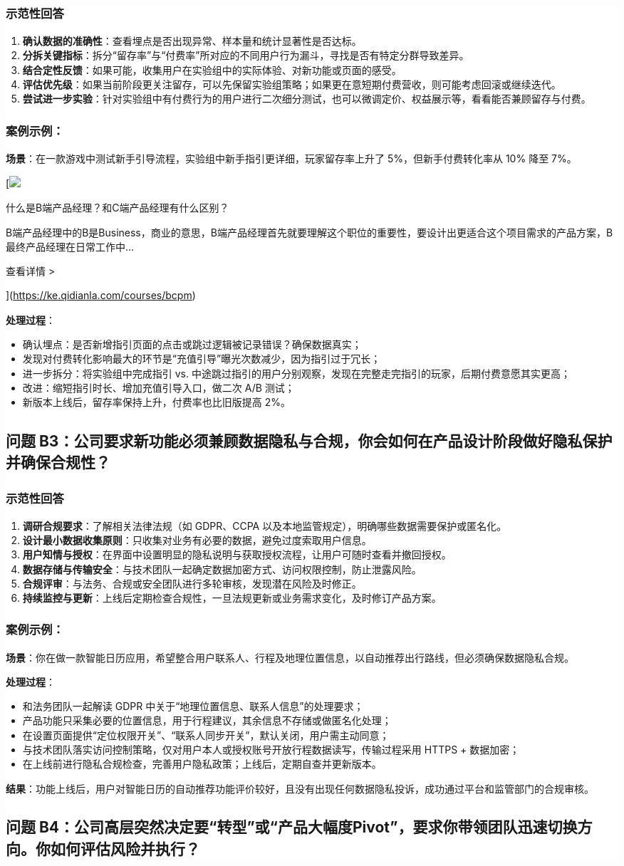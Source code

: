 ### 示范性回答

1.  **确认数据的准确性**：查看埋点是否出现异常、样本量和统计显著性是否达标。
2.  **分拆关键指标**：拆分“留存率”与“付费率”所对应的不同用户行为漏斗，寻找是否有特定分群导致差异。
3.  **结合定性反馈**：如果可能，收集用户在实验组中的实际体验、对新功能或页面的感受。
4.  **评估优先级**：如果当前阶段更关注留存，可以先保留实验组策略；如果更在意短期付费营收，则可能考虑回滚或继续迭代。
5.  **尝试进一步实验**：针对实验组中有付费行为的用户进行二次细分测试，也可以微调定价、权益展示等，看看能否兼顾留存与付费。

### 案例示例：

**场景**：在一款游戏中测试新手引导流程，实验组中新手指引更详细，玩家留存率上升了 5%，但新手付费转化率从 10% 降至 7%。

[![](https://image.woshipm.com/2023/07/27/6f50fd24-2c7f-11ee-875d-00163e0b5ff3.png)

什么是B端产品经理？和C端产品经理有什么区别？

B端产品经理中的B是Business，商业的意思，B端产品经理首先就要理解这个职位的重要性，要设计出更适合这个项目需求的产品方案，B最终产品经理在日常工作中...

查看详情 >

](https://ke.qidianla.com/courses/bcpm)

**处理过程**：

*   确认埋点：是否新增指引页面的点击或跳过逻辑被记录错误？确保数据真实；
*   发现对付费转化影响最大的环节是“充值引导”曝光次数减少，因为指引过于冗长；
*   进一步拆分：将实验组中完成指引 vs. 中途跳过指引的用户分别观察，发现在完整走完指引的玩家，后期付费意愿其实更高；
*   改进：缩短指引时长、增加充值引导入口，做二次 A/B 测试；
*   新版本上线后，留存率保持上升，付费率也比旧版提高 2%。

## 问题 B3：公司要求新功能必须兼顾数据隐私与合规，你会如何在产品设计阶段做好隐私保护并确保合规性？

### 示范性回答

1.  **调研合规要求**：了解相关法律法规（如 GDPR、CCPA 以及本地监管规定），明确哪些数据需要保护或匿名化。
2.  **设计最小数据收集原则**：只收集对业务有必要的数据，避免过度索取用户信息。
3.  **用户知情与授权**：在界面中设置明显的隐私说明与获取授权流程，让用户可随时查看并撤回授权。
4.  **数据存储与传输安全**：与技术团队一起确定数据加密方式、访问权限控制，防止泄露风险。
5.  **合规评审**：与法务、合规或安全团队进行多轮审核，发现潜在风险及时修正。
6.  **持续监控与更新**：上线后定期检查合规性，一旦法规更新或业务需求变化，及时修订产品方案。

### 案例示例：

**场景**：你在做一款智能日历应用，希望整合用户联系人、行程及地理位置信息，以自动推荐出行路线，但必须确保数据隐私合规。

**处理过程**：

*   和法务团队一起解读 GDPR 中关于“地理位置信息、联系人信息”的处理要求；
*   产品功能只采集必要的位置信息，用于行程建议，其余信息不存储或做匿名化处理；
*   在设置页面提供“定位权限开关”、“联系人同步开关”，默认关闭，用户需主动同意；
*   与技术团队落实访问控制策略，仅对用户本人或授权账号开放行程数据读写，传输过程采用 HTTPS + 数据加密；
*   在上线前进行隐私合规检查，完善用户隐私政策；上线后，定期自查并更新版本。

**结果**：功能上线后，用户对智能日历的自动推荐功能评价较好，且没有出现任何数据隐私投诉，成功通过平台和监管部门的合规审核。

## 问题 B4：公司高层突然决定要“转型”或“产品大幅度Pivot”，要求你带领团队迅速切换方向。你如何评估风险并执行？
